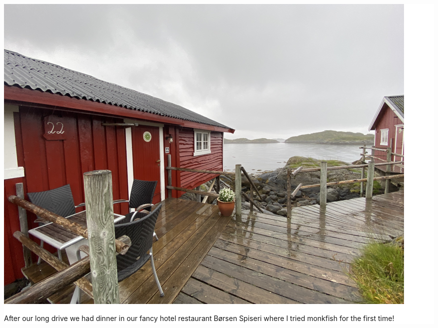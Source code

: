 ![](/images/lofoten/svolvaer3.png)

After our long drive we had dinner in our fancy hotel restaurant Børsen Spiseri where I tried monkfish for the first time!
